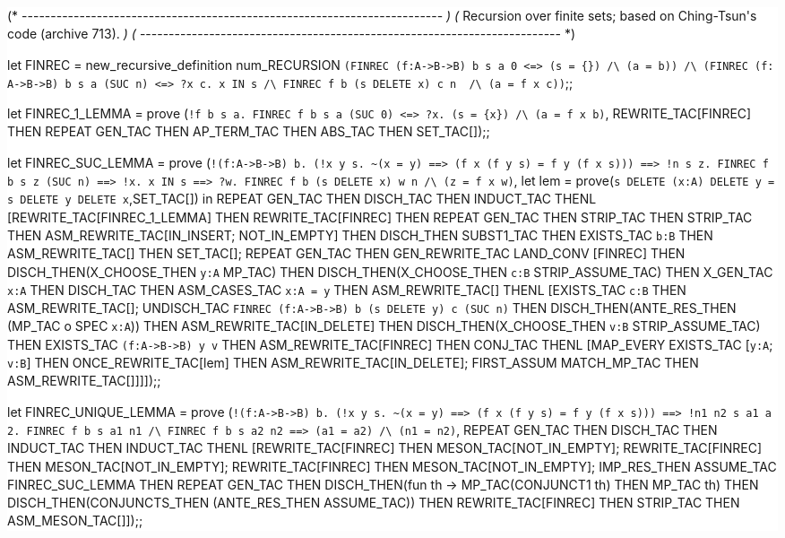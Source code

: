 (* ------------------------------------------------------------------------- *)
(* Recursion over finite sets; based on Ching-Tsun's code (archive 713).     *)
(* ------------------------------------------------------------------------- *)

let FINREC = new_recursive_definition num_RECURSION
  `(FINREC (f:A->B->B) b s a 0 <=> (s = {}) /\ (a = b)) /\
   (FINREC (f:A->B->B) b s a (SUC n) <=>
                ?x c. x IN s /\
                      FINREC f b (s DELETE x) c n  /\
                      (a = f x c))`;;

let FINREC_1_LEMMA = prove
 (`!f b s a. FINREC f b s a (SUC 0) <=> ?x. (s = {x}) /\ (a = f x b)`,
  REWRITE_TAC[FINREC] THEN
  REPEAT GEN_TAC THEN AP_TERM_TAC THEN ABS_TAC THEN SET_TAC[]);;

let FINREC_SUC_LEMMA = prove
 (`!(f:A->B->B) b.
         (!x y s. ~(x = y) ==> (f x (f y s) = f y (f x s)))
         ==> !n s z.
                FINREC f b s z (SUC n)
                ==> !x. x IN s ==> ?w. FINREC f b (s DELETE x) w n /\
                                       (z = f x w)`,
  let lem = prove(`s DELETE (x:A) DELETE y = s DELETE y DELETE x`,SET_TAC[]) in
  REPEAT GEN_TAC THEN DISCH_TAC THEN INDUCT_TAC THENL
   [REWRITE_TAC[FINREC_1_LEMMA] THEN REWRITE_TAC[FINREC] THEN
    REPEAT GEN_TAC THEN STRIP_TAC THEN STRIP_TAC THEN
    ASM_REWRITE_TAC[IN_INSERT; NOT_IN_EMPTY] THEN
    DISCH_THEN SUBST1_TAC THEN EXISTS_TAC `b:B` THEN
    ASM_REWRITE_TAC[] THEN SET_TAC[];
    REPEAT GEN_TAC THEN
    GEN_REWRITE_TAC LAND_CONV [FINREC] THEN
    DISCH_THEN(X_CHOOSE_THEN `y:A` MP_TAC) THEN
    DISCH_THEN(X_CHOOSE_THEN `c:B` STRIP_ASSUME_TAC) THEN
    X_GEN_TAC `x:A` THEN DISCH_TAC THEN
    ASM_CASES_TAC `x:A = y` THEN ASM_REWRITE_TAC[] THENL
     [EXISTS_TAC `c:B` THEN ASM_REWRITE_TAC[];
      UNDISCH_TAC `FINREC (f:A->B->B) b (s DELETE y) c (SUC n)` THEN
      DISCH_THEN(ANTE_RES_THEN (MP_TAC o SPEC `x:A`)) THEN
      ASM_REWRITE_TAC[IN_DELETE] THEN
      DISCH_THEN(X_CHOOSE_THEN `v:B` STRIP_ASSUME_TAC) THEN
      EXISTS_TAC `(f:A->B->B) y v` THEN ASM_REWRITE_TAC[FINREC] THEN
      CONJ_TAC THENL
       [MAP_EVERY EXISTS_TAC [`y:A`; `v:B`] THEN
        ONCE_REWRITE_TAC[lem] THEN ASM_REWRITE_TAC[IN_DELETE];
        FIRST_ASSUM MATCH_MP_TAC THEN ASM_REWRITE_TAC[]]]]);;

let FINREC_UNIQUE_LEMMA = prove
 (`!(f:A->B->B) b.
         (!x y s. ~(x = y) ==> (f x (f y s) = f y (f x s)))
         ==> !n1 n2 s a1 a2.
                FINREC f b s a1 n1 /\ FINREC f b s a2 n2
                ==> (a1 = a2) /\ (n1 = n2)`,
  REPEAT GEN_TAC THEN DISCH_TAC THEN
  INDUCT_TAC THEN INDUCT_TAC THENL
   [REWRITE_TAC[FINREC] THEN MESON_TAC[NOT_IN_EMPTY];
    REWRITE_TAC[FINREC] THEN MESON_TAC[NOT_IN_EMPTY];
    REWRITE_TAC[FINREC] THEN MESON_TAC[NOT_IN_EMPTY];
    IMP_RES_THEN ASSUME_TAC FINREC_SUC_LEMMA THEN REPEAT GEN_TAC THEN
    DISCH_THEN(fun th -> MP_TAC(CONJUNCT1 th) THEN MP_TAC th) THEN
    DISCH_THEN(CONJUNCTS_THEN (ANTE_RES_THEN ASSUME_TAC)) THEN
    REWRITE_TAC[FINREC] THEN STRIP_TAC THEN ASM_MESON_TAC[]]);;

